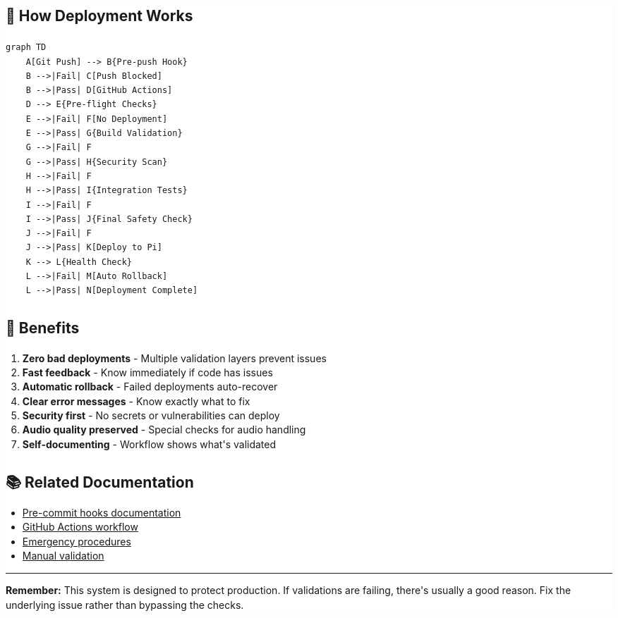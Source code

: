 ## 🔄 How Deployment Works

```mermaid
graph TD
    A[Git Push] --> B{Pre-push Hook}
    B -->|Fail| C[Push Blocked]
    B -->|Pass| D[GitHub Actions]
    D --> E{Pre-flight Checks}
    E -->|Fail| F[No Deployment]
    E -->|Pass| G{Build Validation}
    G -->|Fail| F
    G -->|Pass| H{Security Scan}
    H -->|Fail| F
    H -->|Pass| I{Integration Tests}
    I -->|Fail| F
    I -->|Pass| J{Final Safety Check}
    J -->|Fail| F
    J -->|Pass| K[Deploy to Pi]
    K --> L{Health Check}
    L -->|Fail| M[Auto Rollback]
    L -->|Pass| N[Deployment Complete]
```

## 🎉 Benefits

1. **Zero bad deployments** - Multiple validation layers prevent issues
2. **Fast feedback** - Know immediately if code has issues
3. **Automatic rollback** - Failed deployments auto-recover
4. **Clear error messages** - Know exactly what to fix
5. **Security first** - No secrets or vulnerabilities can deploy
6. **Audio quality preserved** - Special checks for audio handling
7. **Self-documenting** - Workflow shows what's validated

## 📚 Related Documentation

- [Pre-commit hooks documentation](.pre-commit-config.yaml)
- [GitHub Actions workflow](.github/workflows/deploy-production-safe.yml)
- [Emergency procedures](emergency-deploy.sh)
- [Manual validation](validate-deployment.sh)

---

**Remember:** This system is designed to protect production. If validations are failing, there's usually a good reason. Fix the underlying issue rather than bypassing the checks.